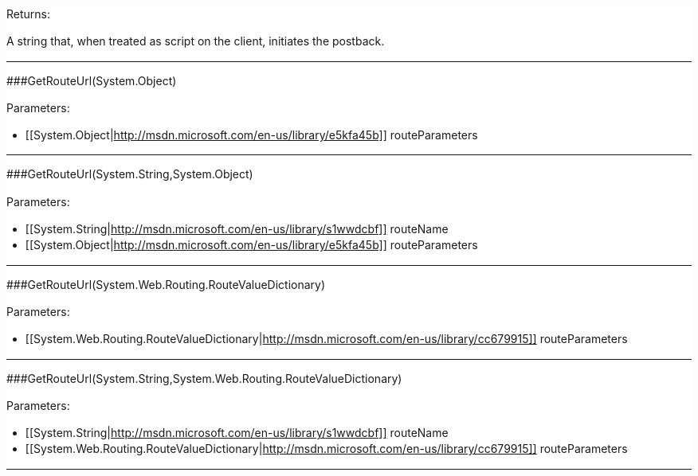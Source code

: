 



Returns:

 A string that, when treated as script on the client, initiates the postback. 


---


###GetRouteUrl(System.Object)


Parameters: 

* [[System.Object|http://msdn.microsoft.com/en-us/library/e5kfa45b]] routeParameters 






---


###GetRouteUrl(System.String,System.Object)


Parameters: 

* [[System.String|http://msdn.microsoft.com/en-us/library/s1wwdcbf]] routeName 
* [[System.Object|http://msdn.microsoft.com/en-us/library/e5kfa45b]] routeParameters 






---


###GetRouteUrl(System.Web.Routing.RouteValueDictionary)


Parameters: 

* [[System.Web.Routing.RouteValueDictionary|http://msdn.microsoft.com/en-us/library/cc679915]] routeParameters 






---


###GetRouteUrl(System.String,System.Web.Routing.RouteValueDictionary)


Parameters: 

* [[System.String|http://msdn.microsoft.com/en-us/library/s1wwdcbf]] routeName 
* [[System.Web.Routing.RouteValueDictionary|http://msdn.microsoft.com/en-us/library/cc679915]] routeParameters 






---